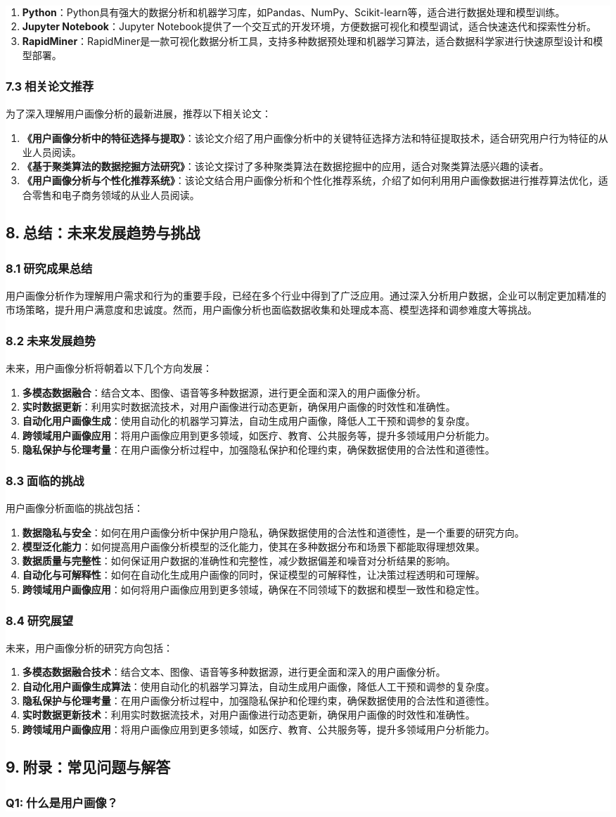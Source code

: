 1. **Python**：Python具有强大的数据分析和机器学习库，如Pandas、NumPy、Scikit-learn等，适合进行数据处理和模型训练。
2. **Jupyter Notebook**：Jupyter Notebook提供了一个交互式的开发环境，方便数据可视化和模型调试，适合快速迭代和探索性分析。
3. **RapidMiner**：RapidMiner是一款可视化数据分析工具，支持多种数据预处理和机器学习算法，适合数据科学家进行快速原型设计和模型部署。

### 7.3 相关论文推荐

为了深入理解用户画像分析的最新进展，推荐以下相关论文：

1. **《用户画像分析中的特征选择与提取》**：该论文介绍了用户画像分析中的关键特征选择方法和特征提取技术，适合研究用户行为特征的从业人员阅读。
2. **《基于聚类算法的数据挖掘方法研究》**：该论文探讨了多种聚类算法在数据挖掘中的应用，适合对聚类算法感兴趣的读者。
3. **《用户画像分析与个性化推荐系统》**：该论文结合用户画像分析和个性化推荐系统，介绍了如何利用用户画像数据进行推荐算法优化，适合零售和电子商务领域的从业人员阅读。

## 8. 总结：未来发展趋势与挑战

### 8.1 研究成果总结

用户画像分析作为理解用户需求和行为的重要手段，已经在多个行业中得到了广泛应用。通过深入分析用户数据，企业可以制定更加精准的市场策略，提升用户满意度和忠诚度。然而，用户画像分析也面临数据收集和处理成本高、模型选择和调参难度大等挑战。

### 8.2 未来发展趋势

未来，用户画像分析将朝着以下几个方向发展：

1. **多模态数据融合**：结合文本、图像、语音等多种数据源，进行更全面和深入的用户画像分析。
2. **实时数据更新**：利用实时数据流技术，对用户画像进行动态更新，确保用户画像的时效性和准确性。
3. **自动化用户画像生成**：使用自动化的机器学习算法，自动生成用户画像，降低人工干预和调参的复杂度。
4. **跨领域用户画像应用**：将用户画像应用到更多领域，如医疗、教育、公共服务等，提升多领域用户分析能力。
5. **隐私保护与伦理考量**：在用户画像分析过程中，加强隐私保护和伦理约束，确保数据使用的合法性和道德性。

### 8.3 面临的挑战

用户画像分析面临的挑战包括：

1. **数据隐私与安全**：如何在用户画像分析中保护用户隐私，确保数据使用的合法性和道德性，是一个重要的研究方向。
2. **模型泛化能力**：如何提高用户画像分析模型的泛化能力，使其在多种数据分布和场景下都能取得理想效果。
3. **数据质量与完整性**：如何保证用户数据的准确性和完整性，减少数据偏差和噪音对分析结果的影响。
4. **自动化与可解释性**：如何在自动化生成用户画像的同时，保证模型的可解释性，让决策过程透明和可理解。
5. **跨领域用户画像应用**：如何将用户画像应用到更多领域，确保在不同领域下的数据和模型一致性和稳定性。

### 8.4 研究展望

未来，用户画像分析的研究方向包括：

1. **多模态数据融合技术**：结合文本、图像、语音等多种数据源，进行更全面和深入的用户画像分析。
2. **自动化用户画像生成算法**：使用自动化的机器学习算法，自动生成用户画像，降低人工干预和调参的复杂度。
3. **隐私保护与伦理考量**：在用户画像分析过程中，加强隐私保护和伦理约束，确保数据使用的合法性和道德性。
4. **实时数据更新技术**：利用实时数据流技术，对用户画像进行动态更新，确保用户画像的时效性和准确性。
5. **跨领域用户画像应用**：将用户画像应用到更多领域，如医疗、教育、公共服务等，提升多领域用户分析能力。

## 9. 附录：常见问题与解答

### Q1: 什么是用户画像？
